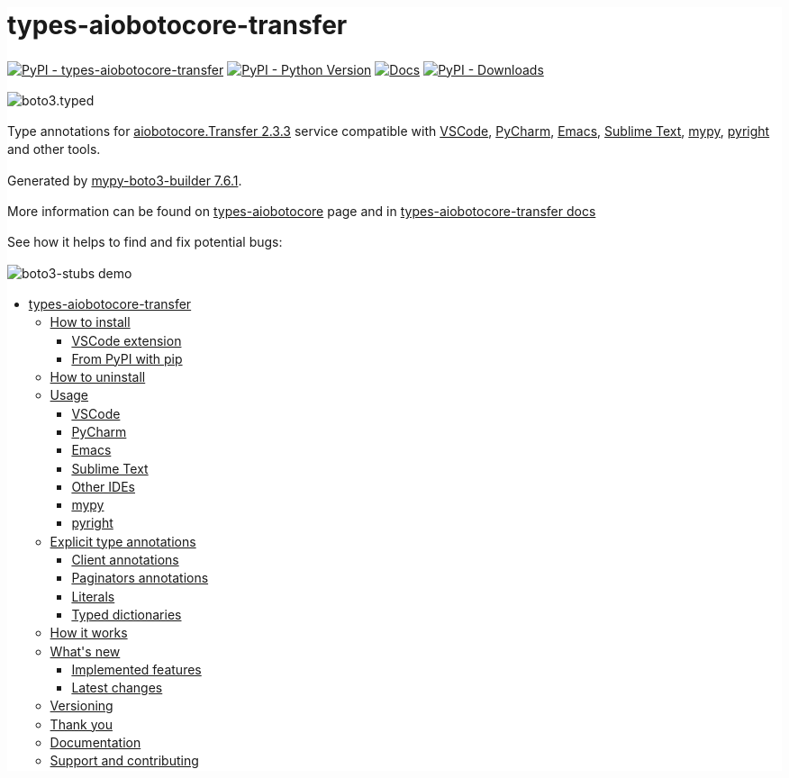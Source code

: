 <a id="types-aiobotocore-transfer"></a>

# types-aiobotocore-transfer

[![PyPI - types-aiobotocore-transfer](https://img.shields.io/pypi/v/types-aiobotocore-transfer.svg?color=blue)](https://pypi.org/project/types-aiobotocore-transfer)
[![PyPI - Python Version](https://img.shields.io/pypi/pyversions/types-aiobotocore-transfer.svg?color=blue)](https://pypi.org/project/types-aiobotocore-transfer)
[![Docs](https://img.shields.io/readthedocs/mypy-boto3-builder.svg?color=blue)](https://mypy-boto3-builder.readthedocs.io/)
[![PyPI - Downloads](https://img.shields.io/pypi/dm/types-aiobotocore-transfer?color=blue)](https://pypistats.org/packages/types-aiobotocore-transfer)

![boto3.typed](https://github.com/youtype/mypy_boto3_builder/raw/main/logo.png)

Type annotations for
[aiobotocore.Transfer 2.3.3](https://boto3.amazonaws.com/v1/documentation/api/latest/reference/services/transfer.html#Transfer)
service compatible with [VSCode](https://code.visualstudio.com/),
[PyCharm](https://www.jetbrains.com/pycharm/),
[Emacs](https://www.gnu.org/software/emacs/),
[Sublime Text](https://www.sublimetext.com/),
[mypy](https://github.com/python/mypy),
[pyright](https://github.com/microsoft/pyright) and other tools.

Generated by
[mypy-boto3-builder 7.6.1](https://github.com/youtype/mypy_boto3_builder).

More information can be found on
[types-aiobotocore](https://pypi.org/project/types-aiobotocore/) page and in
[types-aiobotocore-transfer docs](https://youtype.github.io/types_aiobotocore_docs/types_aiobotocore_transfer/)

See how it helps to find and fix potential bugs:

![boto3-stubs demo](https://github.com/youtype/mypy_boto3_builder/raw/main/demo.gif)

- [types-aiobotocore-transfer](#types-aiobotocore-transfer)
  - [How to install](#how-to-install)
    - [VSCode extension](#vscode-extension)
    - [From PyPI with pip](#from-pypi-with-pip)
  - [How to uninstall](#how-to-uninstall)
  - [Usage](#usage)
    - [VSCode](#vscode)
    - [PyCharm](#pycharm)
    - [Emacs](#emacs)
    - [Sublime Text](#sublime-text)
    - [Other IDEs](#other-ides)
    - [mypy](#mypy)
    - [pyright](#pyright)
  - [Explicit type annotations](#explicit-type-annotations)
    - [Client annotations](#client-annotations)
    - [Paginators annotations](#paginators-annotations)
    - [Literals](#literals)
    - [Typed dictionaries](#typed-dictionaries)
  - [How it works](#how-it-works)
  - [What's new](#what's-new)
    - [Implemented features](#implemented-features)
    - [Latest changes](#latest-changes)
  - [Versioning](#versioning)
  - [Thank you](#thank-you)
  - [Documentation](#documentation)
  - [Support and contributing](#support-and-contributing)
